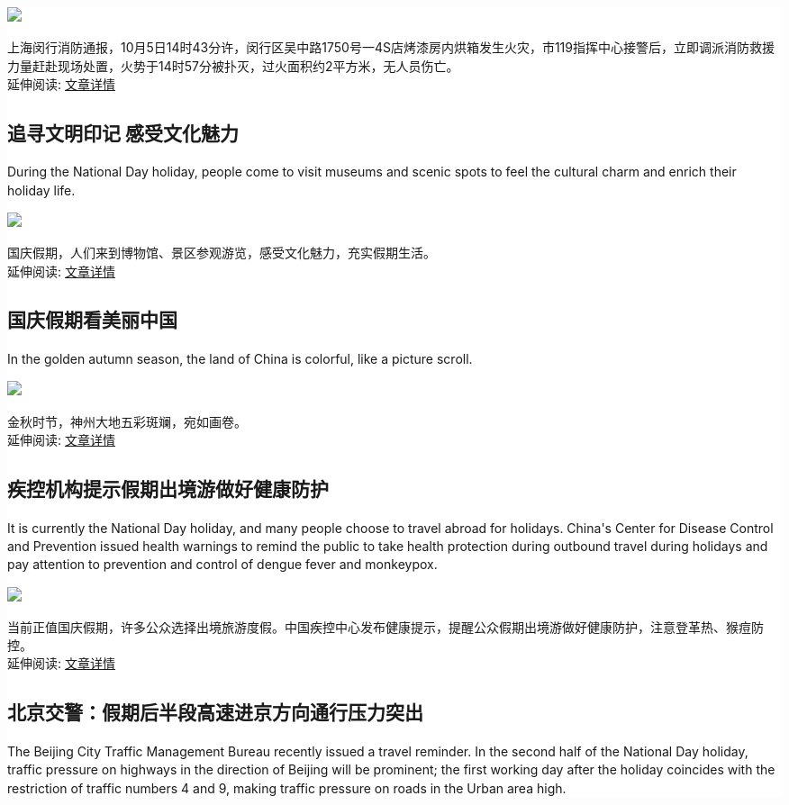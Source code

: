 <img src="https://p3.img.cctvpic.com/photoworkspace/2021/10/27/2021102710002599051.jpg" />   

上海闵行消防通报，10月5日14时43分许，闵行区吴中路1750号一4S店烤漆房内烘箱发生火灾，市119指挥中心接警后，立即调派消防救援力量赶赴现场处置，火势于14时57分被扑灭，过火面积约2平方米，无人员伤亡。   
延伸阅读: [文章详情](https://news.cctv.com/2024/10/05/ARTIQxdr5hti9aJNCZW7jeA9241005.shtml)   

<qrcode title="上海闵行一4S店烤漆房内烘箱发生火灾，无人员伤亡" image="https://p3.img.cctvpic.com/photoworkspace/2021/10/27/2021102710002599051.jpg" />   

## 追寻文明印记 感受文化魅力   
During the National Day holiday, people come to visit museums and scenic spots to feel the cultural charm and enrich their holiday life.   

<img src="https://p3.img.cctvpic.com/photoworkspace/2024/10/05/2024100516473455283.jpg" />   

国庆假期，人们来到博物馆、景区参观游览，感受文化魅力，充实假期生活。   
延伸阅读: [文章详情](https://photo.cctv.com/2024/10/05/PHOAXa8nr860ay3RgN7KaiTd241005.shtml)   

<qrcode title="追寻文明印记 感受文化魅力" image="https://p3.img.cctvpic.com/photoworkspace/2024/10/05/2024100516473455283.jpg" />   

## 国庆假期看美丽中国   
In the golden autumn season, the land of China is colorful, like a picture scroll.   

<img src="https://p4.img.cctvpic.com/photoworkspace/2024/10/05/2024100516383234790.jpg" />   

金秋时节，神州大地五彩斑斓，宛如画卷。   
延伸阅读: [文章详情](https://photo.cctv.com/2024/10/05/PHOAUnMVNM5sAOgoMHINCjXF241005.shtml)   

<qrcode title="国庆假期看美丽中国" image="https://p4.img.cctvpic.com/photoworkspace/2024/10/05/2024100516383234790.jpg" />   

## 疾控机构提示假期出境游做好健康防护   
It is currently the National Day holiday, and many people choose to travel abroad for holidays. China's Center for Disease Control and Prevention issued health warnings to remind the public to take health protection during outbound travel during holidays and pay attention to prevention and control of dengue fever and monkeypox.   

<img src="https://p5.img.cctvpic.com/photoworkspace/2024/10/05/2024100516104042192.jpg" />   

当前正值国庆假期，许多公众选择出境旅游度假。中国疾控中心发布健康提示，提醒公众假期出境游做好健康防护，注意登革热、猴痘防控。   
延伸阅读: [文章详情](https://news.cctv.com/2024/10/05/ARTIQhdEXaC6qhiTzVIpWNwe241005.shtml)   

<qrcode title="疾控机构提示假期出境游做好健康防护" image="https://p5.img.cctvpic.com/photoworkspace/2024/10/05/2024100516104042192.jpg" />   

## 北京交警：假期后半段高速进京方向通行压力突出   
The Beijing City Traffic Management Bureau recently issued a travel reminder. In the second half of the National Day holiday, traffic pressure on highways in the direction of Beijing will be prominent; the first working day after the holiday coincides with the restriction of traffic numbers 4 and 9, making traffic pressure on roads in the Urban area high.   
